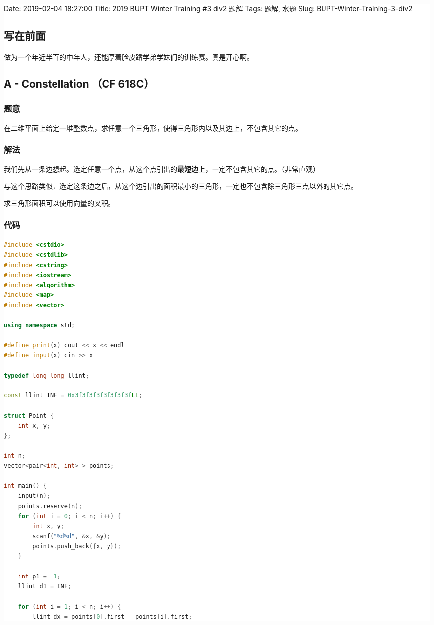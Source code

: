 Date: 2019-02-04 18:27:00
Title: 2019 BUPT Winter Training #3 div2 题解
Tags: 题解, 水题
Slug: BUPT-Winter-Training-3-div2

## 写在前面

做为一个年近半百的中年人，还能厚着脸皮蹭学弟学妹们的训练赛。真是开心啊。

## A - Constellation （CF 618C）

### 题意

在二维平面上给定一堆整数点，求任意一个三角形，使得三角形内以及其边上，不包含其它的点。

### 解法

我们先从一条边想起。选定任意一个点，从这个点引出的**最短边**上，一定不包含其它的点。（非常直观）

与这个思路类似，选定这条边之后，从这个边引出的面积最小的三角形，一定也不包含除三角形三点以外的其它点。

求三角形面积可以使用向量的叉积。

### 代码

```cpp
#include <cstdio>
#include <cstdlib>
#include <cstring>
#include <iostream>
#include <algorithm>
#include <map>
#include <vector>

using namespace std;

#define print(x) cout << x << endl
#define input(x) cin >> x

typedef long long llint;

const llint INF = 0x3f3f3f3f3f3f3f3fLL;

struct Point {
    int x, y;
};

int n;
vector<pair<int, int> > points;

int main() {
    input(n);
    points.reserve(n);
    for (int i = 0; i < n; i++) {
        int x, y;
        scanf("%d%d", &x, &y);
        points.push_back({x, y});
    }

    int p1 = -1;
    llint d1 = INF;

    for (int i = 1; i < n; i++) {
        llint dx = points[0].first - points[i].first;
```